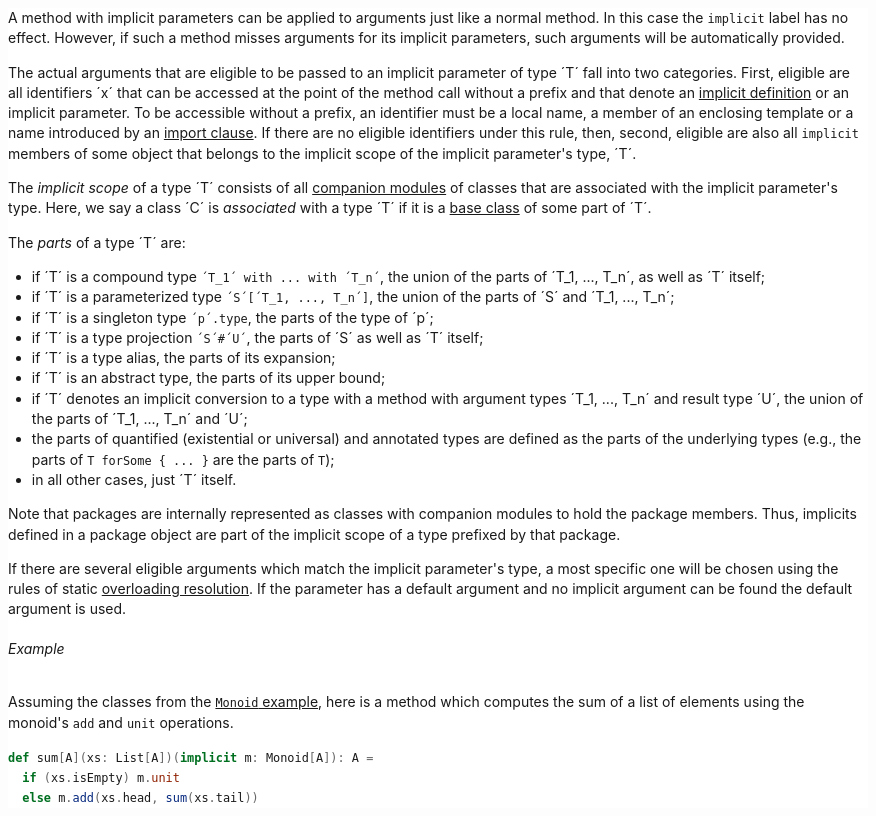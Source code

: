 A method with implicit parameters can be applied to arguments just like a normal method.
In this case the `implicit` label has no effect.
However, if such a method misses arguments for its implicit parameters, such arguments will be automatically provided.

The actual arguments that are eligible to be passed to an implicit parameter of type ´T´ fall into two categories.
First, eligible are all identifiers ´x´ that can be accessed at the point of the method call without a prefix and that denote an [implicit definition](#the-implicit-modifier) or an implicit parameter.
To be accessible without a prefix, an identifier must be a local name, a member of an enclosing template or a name introduced by an [import clause](04-basic-declarations-and-definitions.html#import-clauses).
If there are no eligible identifiers under this rule, then, second, eligible are also all `implicit` members of some object that belongs to the implicit scope of the implicit parameter's type, ´T´.

The _implicit scope_ of a type ´T´ consists of all [companion modules](05-classes-and-objects.html#object-definitions) of classes that are associated with the implicit parameter's type.
Here, we say a class ´C´ is _associated_ with a type ´T´ if it is a [base class](05-classes-and-objects.html#class-linearization) of some part of ´T´.

The _parts_ of a type ´T´ are:

- if ´T´ is a compound type `´T_1´ with ... with ´T_n´`, the union of the parts of ´T_1, ..., T_n´, as well as ´T´ itself;
- if ´T´ is a parameterized type `´S´[´T_1, ..., T_n´]`, the union of the parts of ´S´ and ´T_1, ..., T_n´;
- if ´T´ is a singleton type `´p´.type`, the parts of the type of ´p´;
- if ´T´ is a type projection `´S´#´U´`, the parts of ´S´ as well as ´T´ itself;
- if ´T´ is a type alias, the parts of its expansion;
- if ´T´ is an abstract type, the parts of its upper bound;
- if ´T´ denotes an implicit conversion to a type with a method with argument types ´T_1, ..., T_n´ and result type ´U´, the union of the parts of ´T_1, ..., T_n´ and ´U´;
- the parts of quantified (existential or universal) and annotated types are defined as the parts of the underlying types (e.g., the parts of `T forSome { ... }` are the parts of `T`);
- in all other cases, just ´T´ itself.

Note that packages are internally represented as classes with companion modules to hold the package members.
Thus, implicits defined in a package object are part of the implicit scope of a type prefixed by that package.

If there are several eligible arguments which match the implicit parameter's type, a most specific one will be chosen using the rules of static [overloading resolution](06-expressions.html#overloading-resolution).
If the parameter has a default argument and no implicit argument can be found the default argument is used.

###### Example
Assuming the classes from the [`Monoid` example](#example-monoid), here is a method which computes the sum of a list of elements using the monoid's `add` and `unit` operations.

```scala
def sum[A](xs: List[A])(implicit m: Monoid[A]): A =
  if (xs.isEmpty) m.unit
  else m.add(xs.head, sum(xs.tail))
```
